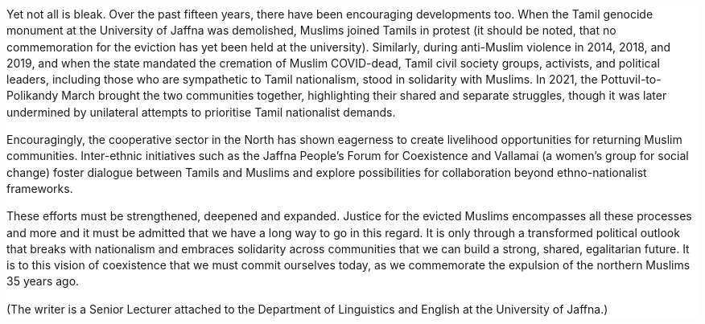 Yet not all is bleak. Over the past fifteen years, there have been encouraging developments too. When the Tamil genocide monument at the University of Jaffna was demolished, Muslims joined Tamils in protest (it should be noted, that no commemoration for the eviction has yet been held at the university). Similarly, during anti-Muslim violence in 2014, 2018, and 2019, and when the state mandated the cremation of Muslim COVID-dead, Tamil civil society groups, activists, and political leaders, including those who are sympathetic to Tamil nationalism, stood in solidarity with Muslims. In 2021, the Pottuvil-to-Polikandy March brought the two communities together, highlighting their shared and separate struggles, though it was later undermined by unilateral attempts to prioritise Tamil nationalist demands.

Encouragingly, the cooperative sector in the North has shown eagerness to create livelihood opportunities for returning Muslim communities. Inter-ethnic initiatives such as the Jaffna People’s Forum for Coexistence and Vallamai (a women’s group for social change) foster dialogue between Tamils and Muslims and explore possibilities for collaboration beyond ethno-nationalist frameworks.

These efforts must be strengthened, deepened and expanded. Justice for the evicted Muslims encompasses all these processes and more and it must be admitted that we have a long way to go in this regard. It is only through a transformed political outlook that breaks with nationalism and embraces solidarity across communities that we can build a strong, shared, egalitarian future. It is to this vision of coexistence that we must commit ourselves today, as we commemorate the expulsion of the northern Muslims 35 years ago.

(The writer is a Senior Lecturer attached to the Department of Linguistics and English at the University of Jaffna.)

